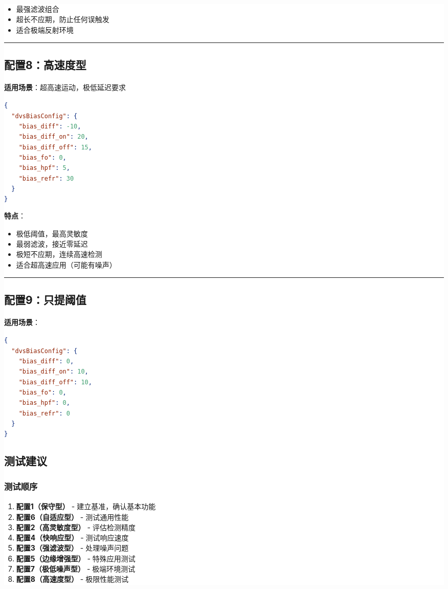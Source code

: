 - 最强滤波组合
- 超长不应期，防止任何误触发
- 适合极端反射环境

---

## 配置8：高速度型
**适用场景**：超高速运动，极低延迟要求
```json
{
  "dvsBiasConfig": {
    "bias_diff": -10,
    "bias_diff_on": 20,
    "bias_diff_off": 15,
    "bias_fo": 0,
    "bias_hpf": 5,
    "bias_refr": 30
  }
}
```
**特点**：
- 极低阈值，最高灵敏度
- 最弱滤波，接近零延迟
- 极短不应期，连续高速检测
- 适合超高速应用（可能有噪声）

---

## 配置9：只提阈值
**适用场景**：
```json
{
  "dvsBiasConfig": {
    "bias_diff": 0,
    "bias_diff_on": 10,
    "bias_diff_off": 10,
    "bias_fo": 0,
    "bias_hpf": 0,
    "bias_refr": 0
  }
}
```

## 测试建议

### 测试顺序
1. **配置1（保守型）** - 建立基准，确认基本功能
2. **配置6（自适应型）** - 测试通用性能
3. **配置2（高灵敏度型）** - 评估检测精度
4. **配置4（快响应型）** - 测试响应速度
5. **配置3（强滤波型）** - 处理噪声问题
6. **配置5（边缘增强型）** - 特殊应用测试
7. **配置7（极低噪声型）** - 极端环境测试
8. **配置8（高速度型）** - 极限性能测试
